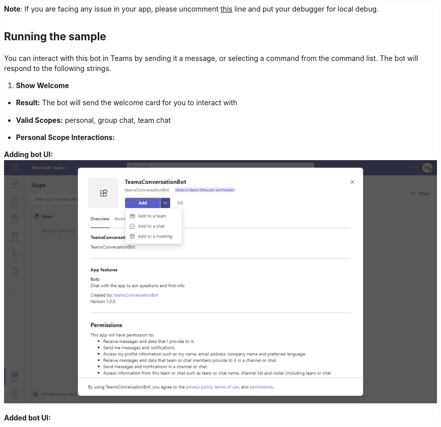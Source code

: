 **Note**: If you are facing any issue in your app, please uncomment [this](https://github.com/OfficeDev/Microsoft-Teams-Samples/blob/main/samples/bot-conversation/csharp/AdapterWithErrorHandler.cs#L25) line and put your debugger for local debug.


## Running the sample

You can interact with this bot in Teams by sending it a message, or selecting a command from the command list. The bot will respond to the following strings.

1. **Show Welcome**
  - **Result:** The bot will send the welcome card for you to interact with
  - **Valid Scopes:** personal, group chat, team chat

  - **Personal Scope Interactions:**

   **Adding bot UI:**
  ![personal-AddBot ](Images/personal-AddBot.png)

   **Added bot UI:**